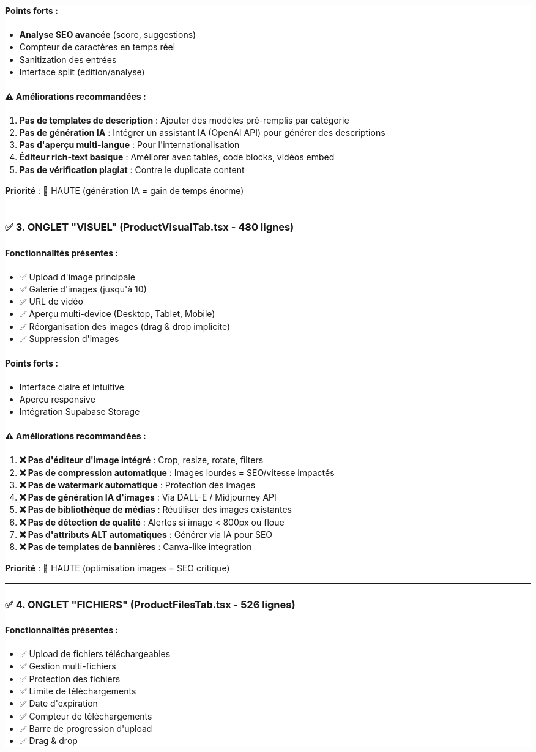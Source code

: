 #### **Points forts** :
- **Analyse SEO avancée** (score, suggestions)
- Compteur de caractères en temps réel
- Sanitization des entrées
- Interface split (édition/analyse)

#### **⚠️ Améliorations recommandées** :
1. **Pas de templates de description** : Ajouter des modèles pré-remplis par catégorie
2. **Pas de génération IA** : Intégrer un assistant IA (OpenAI API) pour générer des descriptions
3. **Pas d'aperçu multi-langue** : Pour l'internationalisation
4. **Éditeur rich-text basique** : Améliorer avec tables, code blocks, vidéos embed
5. **Pas de vérification plagiat** : Contre le duplicate content

**Priorité** : 🔴 HAUTE (génération IA = gain de temps énorme)

---

### ✅ **3. ONGLET "VISUEL"** (ProductVisualTab.tsx - 480 lignes)

#### **Fonctionnalités présentes** :
- ✅ Upload d'image principale
- ✅ Galerie d'images (jusqu'à 10)
- ✅ URL de vidéo
- ✅ Aperçu multi-device (Desktop, Tablet, Mobile)
- ✅ Réorganisation des images (drag & drop implicite)
- ✅ Suppression d'images

#### **Points forts** :
- Interface claire et intuitive
- Aperçu responsive
- Intégration Supabase Storage

#### **⚠️ Améliorations recommandées** :
1. **❌ Pas d'éditeur d'image intégré** : Crop, resize, rotate, filters
2. **❌ Pas de compression automatique** : Images lourdes = SEO/vitesse impactés
3. **❌ Pas de watermark automatique** : Protection des images
4. **❌ Pas de génération IA d'images** : Via DALL-E / Midjourney API
5. **❌ Pas de bibliothèque de médias** : Réutiliser des images existantes
6. **❌ Pas de détection de qualité** : Alertes si image < 800px ou floue
7. **❌ Pas d'attributs ALT automatiques** : Générer via IA pour SEO
8. **❌ Pas de templates de bannières** : Canva-like integration

**Priorité** : 🔴 HAUTE (optimisation images = SEO critique)

---

### ✅ **4. ONGLET "FICHIERS"** (ProductFilesTab.tsx - 526 lignes)

#### **Fonctionnalités présentes** :
- ✅ Upload de fichiers téléchargeables
- ✅ Gestion multi-fichiers
- ✅ Protection des fichiers
- ✅ Limite de téléchargements
- ✅ Date d'expiration
- ✅ Compteur de téléchargements
- ✅ Barre de progression d'upload
- ✅ Drag & drop
